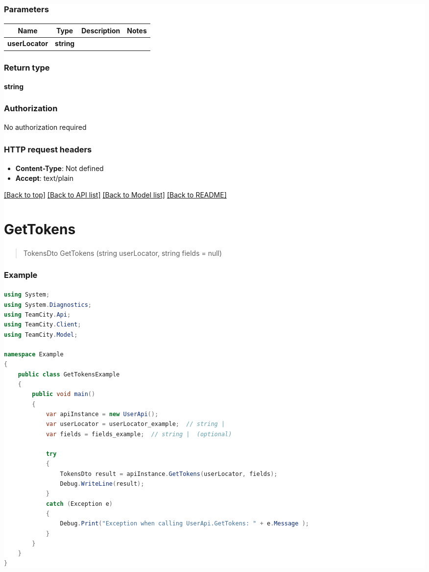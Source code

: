 ### Parameters

Name | Type | Description  | Notes
------------- | ------------- | ------------- | -------------
 **userLocator** | **string**|  | 

### Return type

**string**

### Authorization

No authorization required

### HTTP request headers

 - **Content-Type**: Not defined
 - **Accept**: text/plain

[[Back to top]](#) [[Back to API list]](../README.md#documentation-for-api-endpoints) [[Back to Model list]](../README.md#documentation-for-models) [[Back to README]](../README.md)

<a name="gettokens"></a>
# **GetTokens**
> TokensDto GetTokens (string userLocator, string fields = null)



### Example
```csharp
using System;
using System.Diagnostics;
using TeamCity.Api;
using TeamCity.Client;
using TeamCity.Model;

namespace Example
{
    public class GetTokensExample
    {
        public void main()
        {
            var apiInstance = new UserApi();
            var userLocator = userLocator_example;  // string | 
            var fields = fields_example;  // string |  (optional) 

            try
            {
                TokensDto result = apiInstance.GetTokens(userLocator, fields);
                Debug.WriteLine(result);
            }
            catch (Exception e)
            {
                Debug.Print("Exception when calling UserApi.GetTokens: " + e.Message );
            }
        }
    }
}
```
